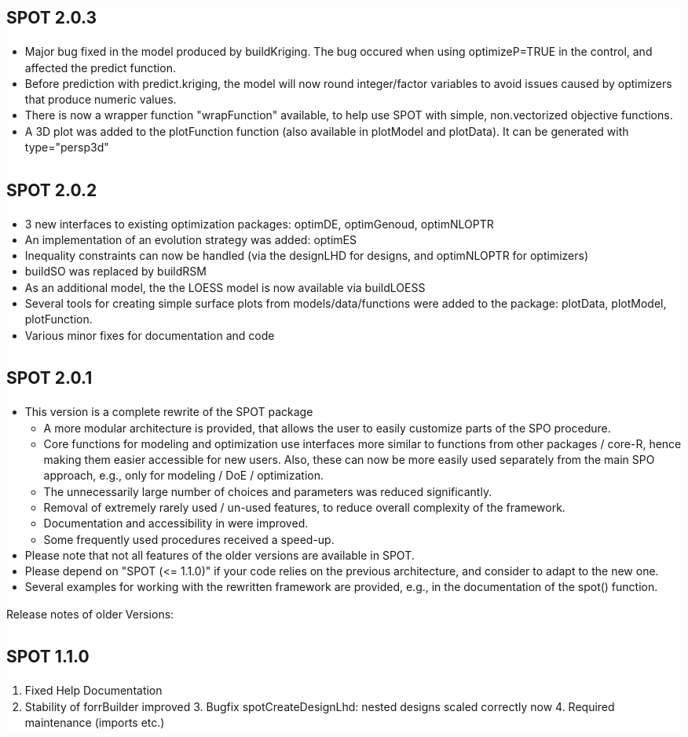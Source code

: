 ## SPOT  2.0.3
* Major bug fixed in the model produced by buildKriging. The bug occured when using 
		optimizeP=TRUE in the control, and affected the predict function.
* Before prediction with predict.kriging, the model will now round integer/factor variables to avoid
		issues caused by optimizers that produce numeric values.
* There is now a wrapper function "wrapFunction" available, to help use SPOT with simple, non.vectorized
		objective functions.
* A 3D plot was added to the plotFunction function (also available in plotModel and plotData).
	  It can be generated with type="persp3d"
	
## SPOT  2.0.2
* 3 new interfaces to existing optimization packages: optimDE, optimGenoud, optimNLOPTR
* An implementation of an evolution strategy was added: optimES
* Inequality constraints can now be handled (via the designLHD for designs, and optimNLOPTR for optimizers)
* buildSO was replaced by buildRSM
* As an additional model, the the LOESS model is now available via buildLOESS
* Several tools for creating simple surface plots from models/data/functions were added to the package: 
		plotData, plotModel, plotFunction.
* Various minor fixes for documentation and code

## SPOT  2.0.1
* This version is a complete rewrite of the SPOT package
    * A more modular architecture is provided, that allows the user to easily customize parts of the SPO procedure.
    * Core functions for modeling and optimization use interfaces more similar to functions from other packages / core-R, 
		 hence making them easier accessible for new users. Also, these can now be more easily used separately from the main SPO 
		 approach, e.g., only for modeling / DoE / optimization.
    * The unnecessarily large number of choices and parameters was reduced significantly.
    * Removal of extremely rarely used / un-used features, to reduce overall complexity of the framework.
    * Documentation and accessibility in were improved.
    * Some frequently used procedures received a speed-up.
* Please note that not all features of the older versions are available in SPOT.
* Please depend on "SPOT (<= 1.1.0)" if your code relies on the previous architecture,
	and consider to adapt to the new one. 
* Several examples for working with the rewritten framework are provided, e.g., in the documentation of the spot() function.
		
Release notes of older Versions:	
	
## SPOT  1.1.0
  1. Fixed Help Documentation
  2. Stability of forrBuilder improved
	3. Bugfix spotCreateDesignLhd: nested designs scaled correctly now
	4. Required maintenance (imports etc.)
